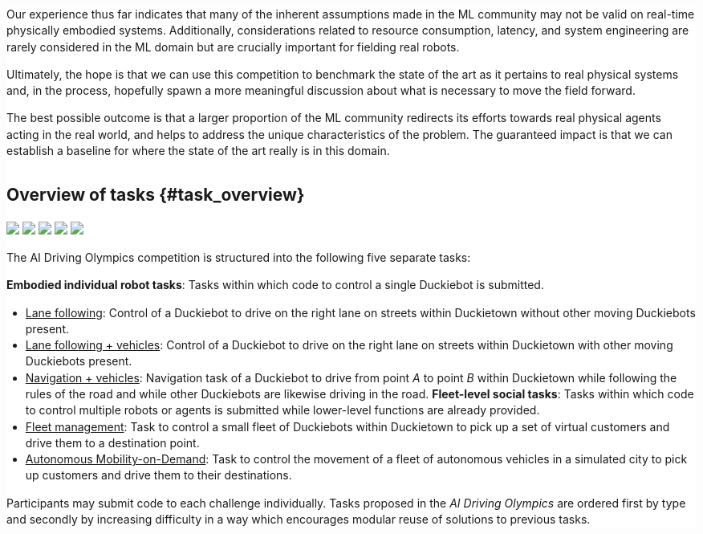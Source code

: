 Our experience thus far indicates that many of the inherent assumptions made in the ML community may not be valid on real-time physically embodied systems. Additionally, considerations related to resource consumption, latency, and system engineering are rarely considered in the ML domain but are crucially important for fielding real robots.

Ultimately, the hope is that we can use this competition to benchmark the state of the art as it pertains to real physical systems and, in the process, hopefully spawn a more meaningful discussion about what is necessary to move the field forward.

The best possible  outcome is that a larger proportion of the ML community redirects its efforts towards real physical agents acting in the real world, and helps to address the unique characteristics of the problem. The guaranteed impact is that we can establish a baseline for where the state of the art really is in this domain.

## Overview of tasks {#task_overview}

<div figure-id="fig:summary">
 <img src='images/in_lane.jpg'   figure-id="subfig:in_lane" figure-caption="Lane following"/>
 <img src='images/lane_following_v.jpg'   figure-id="subfig:lane_following_v2" figure-caption="Lane following+v"/>
 <img src='images/Autolab_map.png'   figure-id="subfig:Autolab_map" figure-caption="Navigation+v"/>
 <img src='images/fleet_management.jpg'  figure-id="subfig:fleet_management" figure-caption="Fleet management"/>
 <img src='images/amod_gray3.png'   figure-id="subfig:amod_gray3" figure-caption="AMOD coordination"/>
</div>

<style>
#fig\:summary img {
width: 16em;
}
</style>

The AI Driving Olympics competition is structured into the following five separate tasks:

**Embodied individual robot tasks**: Tasks within which code to control a single Duckiebot is submitted.
  * [Lane following](#lf): Control of a Duckiebot to drive on the right lane on streets within Duckietown without other moving Duckiebots present.
  * [Lane following + vehicles](#lf_v): Control of a Duckiebot to drive on the right lane on streets within Duckietown with other moving Duckiebots present.
  * [Navigation + vehicles](#nav_v): Navigation task of a Duckiebot to drive from point $A$ to point $B$ within Duckietown while following the rules of the road and while other Duckiebots are likewise driving in the road.
**Fleet-level social tasks**: Tasks within which code to control multiple robots or agents is submitted while lower-level functions are already provided.
  * [Fleet management](#nav_v): Task to control a small fleet of Duckiebots within Duckietown to pick up a set of virtual customers and drive them to a destination point.
  * [Autonomous Mobility-on-Demand](#amod): Task to control the movement of a fleet of autonomous vehicles in a simulated city to pick up customers and drive them to their destinations.


Participants may submit code to each challenge individually. Tasks proposed in the *AI Driving Olympics* are ordered first by type and secondly by increasing difficulty in a way which encourages modular reuse of solutions to previous tasks.
